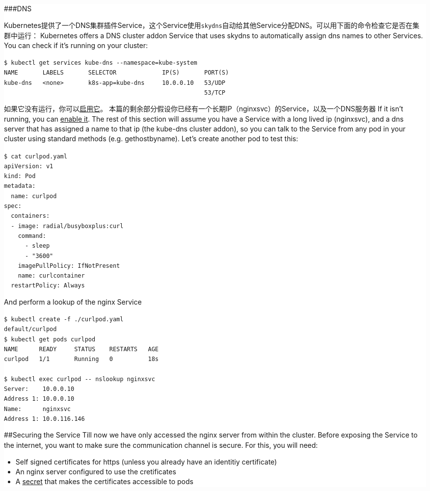 ###DNS

Kubernetes提供了一个DNS集群插件Service，这个Service使用`skydns`自动给其他Service分配DNS。可以用下面的命令检查它是否在集群中运行：
Kubernetes offers a DNS cluster addon Service that uses skydns to automatically assign dns names to other Services. You can check if it’s running on your cluster:

```
$ kubectl get services kube-dns --namespace=kube-system
NAME       LABELS       SELECTOR             IP(S)       PORT(S)
kube-dns   <none>       k8s-app=kube-dns     10.0.0.10   53/UDP
                                                         53/TCP
```

如果它没有运行，你可以[启用它](http://releases.k8s.io/v1.0.6/cluster/addons/dns/README.md#how-do-i-configure-it)。 本篇的剩余部分假设你已经有一个长期IP（nginxsvc）的Service，以及一个DNS服务器
If it isn’t running, you can [enable it](http://releases.k8s.io/v1.0.6/cluster/addons/dns/README.md#how-do-i-configure-it). The rest of this section will assume you have a Service with a long lived ip (nginxsvc), and a dns server that has assigned a name to that ip (the kube-dns cluster addon), so you can talk to the Service from any pod in your cluster using standard methods (e.g. gethostbyname). Let’s create another pod to test this:
```
$ cat curlpod.yaml
apiVersion: v1
kind: Pod
metadata:
  name: curlpod
spec:
  containers:
  - image: radial/busyboxplus:curl
    command:
      - sleep
      - "3600"
    imagePullPolicy: IfNotPresent
    name: curlcontainer
  restartPolicy: Always
```
And perform a lookup of the nginx Service
```
$ kubectl create -f ./curlpod.yaml
default/curlpod
$ kubectl get pods curlpod
NAME      READY     STATUS    RESTARTS   AGE
curlpod   1/1       Running   0          18s

$ kubectl exec curlpod -- nslookup nginxsvc
Server:    10.0.0.10
Address 1: 10.0.0.10
Name:      nginxsvc
Address 1: 10.0.116.146
```
##Securing the Service
Till now we have only accessed the nginx server from within the cluster. Before exposing the Service to the internet, you want to make sure the communication channel is secure. For this, you will need:
* Self signed certificates for https (unless you already have an identitiy certificate)
* An nginx server configured to use the cretificates
* A [secret](http://kubernetes.io/v1.0/docs/user-guide/secrets.html) that makes the certificates accessible to pods
